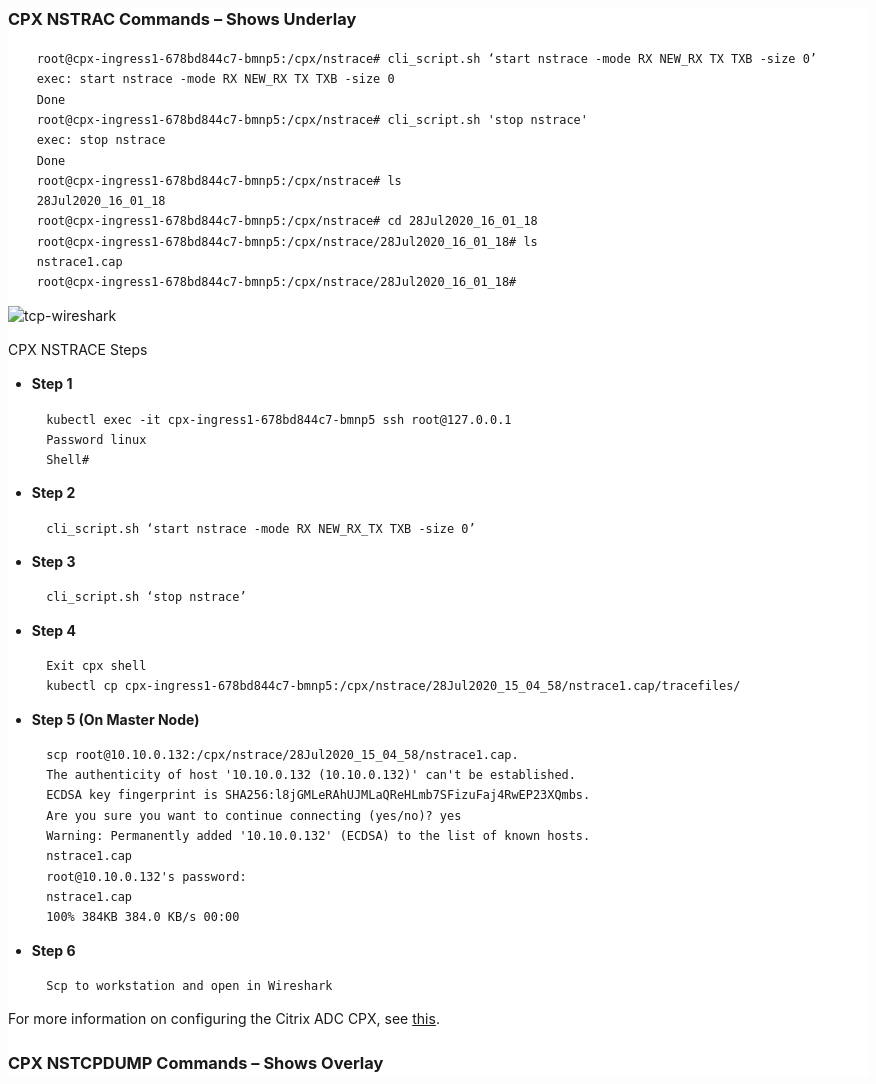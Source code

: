 ### CPX NSTRAC Commands – Shows Underlay

        root@cpx-ingress1-678bd844c7-bmnp5:/cpx/nstrace# cli_script.sh ‘start nstrace -mode RX NEW_RX TX TXB -size 0’
        exec: start nstrace -mode RX NEW_RX TX TXB -size 0
        Done
        root@cpx-ingress1-678bd844c7-bmnp5:/cpx/nstrace# cli_script.sh 'stop nstrace'
        exec: stop nstrace
        Done
        root@cpx-ingress1-678bd844c7-bmnp5:/cpx/nstrace# ls 
        28Jul2020_16_01_18
        root@cpx-ingress1-678bd844c7-bmnp5:/cpx/nstrace# cd 28Jul2020_16_01_18
        root@cpx-ingress1-678bd844c7-bmnp5:/cpx/nstrace/28Jul2020_16_01_18# ls
        nstrace1.cap
        root@cpx-ingress1-678bd844c7-bmnp5:/cpx/nstrace/28Jul2020_16_01_18#

![tcp-wireshark](https://user-images.githubusercontent.com/69601938/90446900-3538c400-e0b0-11ea-8732-bec2fca51309.png)

CPX NSTRACE Steps

* **Step 1**

        kubectl exec -it cpx-ingress1-678bd844c7-bmnp5 ssh root@127.0.0.1
        Password linux
        Shell#

* **Step 2**

        cli_script.sh ‘start nstrace -mode RX NEW_RX_TX TXB -size 0’
* **Step 3**

        cli_script.sh ‘stop nstrace’
* **Step 4**

        Exit cpx shell
        kubectl cp cpx-ingress1-678bd844c7-bmnp5:/cpx/nstrace/28Jul2020_15_04_58/nstrace1.cap/tracefiles/
* **Step 5 (On Master Node)**

        scp root@10.10.0.132:/cpx/nstrace/28Jul2020_15_04_58/nstrace1.cap.
        The authenticity of host '10.10.0.132 (10.10.0.132)' can't be established.
        ECDSA key fingerprint is SHA256:l8jGMLeRAhUJMLaQReHLmb7SFizuFaj4RwEP23XQmbs.
        Are you sure you want to continue connecting (yes/no)? yes
        Warning: Permanently added '10.10.0.132' (ECDSA) to the list of known hosts.
        nstrace1.cap
        root@10.10.0.132's password:
        nstrace1.cap
        100% 384KB 384.0 KB/s 00:00
* **Step 6**

        Scp to workstation and open in Wireshark 

For more information on configuring the Citrix ADC CPX, see [this](https://docs.citrix.com/en-us/citrix-adc-cpx/13/configure-cpx.html).

### CPX NSTCPDUMP Commands – Shows Overlay
